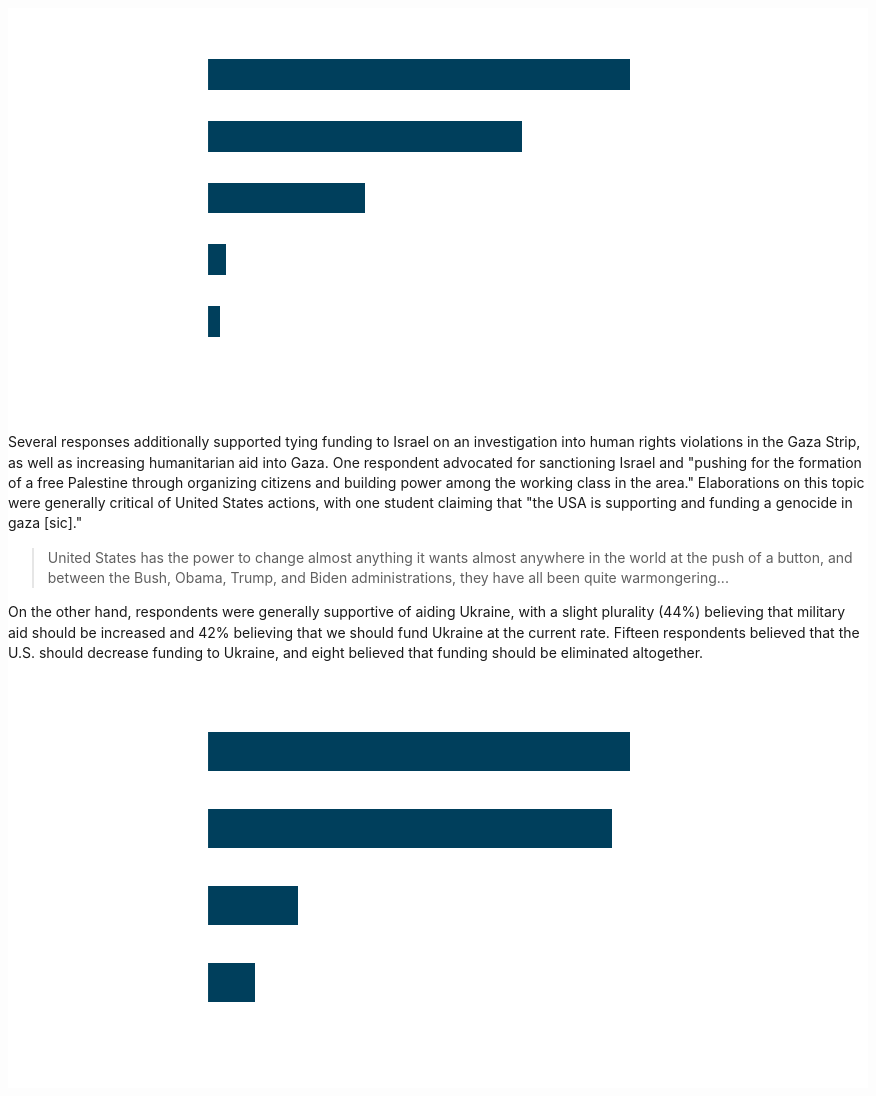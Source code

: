 ![Graph of respondent viewpoints on aid to Israel](israel.png)

Several responses additionally supported tying funding to Israel on an investigation into human rights violations in the Gaza Strip, as well as increasing humanitarian aid into Gaza. One respondent advocated for sanctioning Israel and "pushing for the formation of a free Palestine through organizing citizens and building power among the working class in the area." Elaborations on this topic were generally critical of United States actions, with one student claiming that "the USA is supporting and funding a genocide in gaza [sic]."

> United States has the power to change almost anything it wants almost anywhere in the world at the push of a button, and between the Bush, Obama, Trump, and Biden administrations, they have all been quite warmongering...

On the other hand, respondents were generally supportive of aiding Ukraine, with a slight plurality (44%) believing that military aid should be increased and 42% believing that we should fund Ukraine at the current rate. Fifteen respondents believed that the U.S. should decrease funding to Ukraine, and eight believed that funding should be eliminated altogether.

![Graph of respondent viewpoints on aid to Ukraine](ukraine.png)
